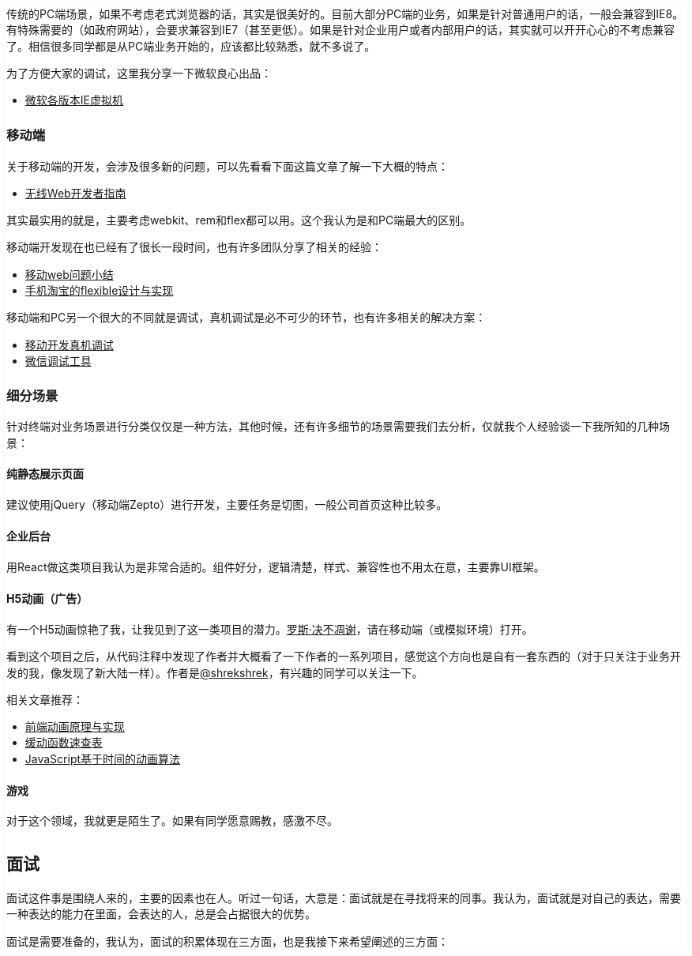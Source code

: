 传统的PC端场景，如果不考虑老式浏览器的话，其实是很美好的。目前大部分PC端的业务，如果是针对普通用户的话，一般会兼容到IE8。有特殊需要的（如政府网站），会要求兼容到IE7（甚至更低）。如果是针对企业用户或者内部用户的话，其实就可以开开心心的不考虑兼容了。相信很多同学都是从PC端业务开始的，应该都比较熟悉，就不多说了。

为了方便大家的调试，这里我分享一下微软良心出品：

- [微软各版本IE虚拟机](https://developer.microsoft.com/en-us/microsoft-edge/tools/vms/)

### 移动端

关于移动端的开发，会涉及很多新的问题，可以先看看下面这篇文章了解一下大概的特点：

 - [无线Web开发者指南](https://github.com/semious/guide/blob/master/mobile_exp.md)

其实最实用的就是，主要考虑webkit、rem和flex都可以用。这个我认为是和PC端最大的区别。

移动端开发现在也已经有了很长一段时间，也有许多团队分享了相关的经验：

 - [移动web问题小结](http://www.alloyteam.com/2015/06/yi-dong-web-wen-ti-xiao-jie/)
 - [手机淘宝的flexible设计与实现](http://www.html-js.com/article/2402)

移动端和PC另一个很大的不同就是调试，真机调试是必不可少的环节，也有许多相关的解决方案：

 - [移动开发真机调试](http://www.cnblogs.com/constantince/p/4711098.html)
 - [微信调试工具](http://blog.qqbrowser.cc/)

### 细分场景

针对终端对业务场景进行分类仅仅是一种方法，其他时候，还有许多细节的场景需要我们去分析，仅就我个人经验谈一下我所知的几种场景：

#### 纯静态展示页面

建议使用jQuery（移动端Zepto）进行开发，主要任务是切图，一般公司首页这种比较多。

#### 企业后台

用React做这类项目我认为是非常合适的。组件好分，逻辑清楚，样式、兼容性也不用太在意，主要靠UI框架。

#### H5动画（广告）

有一个H5动画惊艳了我，让我见到了这一类项目的潜力。[罗斯·决不凋谢](http://drose6.adidasevent.com/)，请在移动端（或模拟环境）打开。

看到这个项目之后，从代码注释中发现了作者并大概看了一下作者的一系列项目，感觉这个方向也是自有一套东西的（对于只关注于业务开发的我，像发现了新大陆一样）。作者是[@shrekshrek](https://github.com/shrekshrek)，有兴趣的同学可以关注一下。

相关文章推荐：

 - [前端动画原理与实现](http://matrix.h5jun.com/slide/show?id=117#/)
 - [缓动函数速查表](http://easings.net/zh-cn)
 - [JavaScript基于时间的动画算法](https://github.com/livoras/blog/issues/8)

#### 游戏

对于这个领域，我就更是陌生了。如果有同学愿意赐教，感激不尽。

## 面试

面试这件事是围绕人来的，主要的因素也在人。听过一句话，大意是：面试就是在寻找将来的同事。我认为，面试就是对自己的表达，需要一种表达的能力在里面，会表达的人，总是会占据很大的优势。

面试是需要准备的，我认为，面试的积累体现在三方面，也是我接下来希望阐述的三方面：
